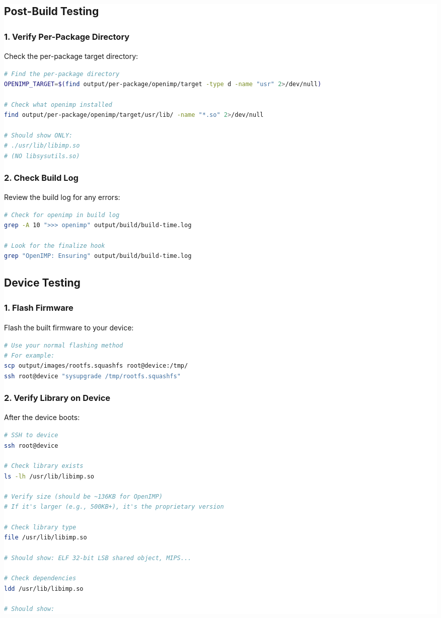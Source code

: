 ## Post-Build Testing

### 1. Verify Per-Package Directory

Check the per-package target directory:

```bash
# Find the per-package directory
OPENIMP_TARGET=$(find output/per-package/openimp/target -type d -name "usr" 2>/dev/null)

# Check what openimp installed
find output/per-package/openimp/target/usr/lib/ -name "*.so" 2>/dev/null

# Should show ONLY:
# ./usr/lib/libimp.so
# (NO libsysutils.so)
```

### 2. Check Build Log

Review the build log for any errors:

```bash
# Check for openimp in build log
grep -A 10 ">>> openimp" output/build/build-time.log

# Look for the finalize hook
grep "OpenIMP: Ensuring" output/build/build-time.log
```

## Device Testing

### 1. Flash Firmware

Flash the built firmware to your device:

```bash
# Use your normal flashing method
# For example:
scp output/images/rootfs.squashfs root@device:/tmp/
ssh root@device "sysupgrade /tmp/rootfs.squashfs"
```

### 2. Verify Library on Device

After the device boots:

```bash
# SSH to device
ssh root@device

# Check library exists
ls -lh /usr/lib/libimp.so

# Verify size (should be ~136KB for OpenIMP)
# If it's larger (e.g., 500KB+), it's the proprietary version

# Check library type
file /usr/lib/libimp.so

# Should show: ELF 32-bit LSB shared object, MIPS...

# Check dependencies
ldd /usr/lib/libimp.so

# Should show:
```